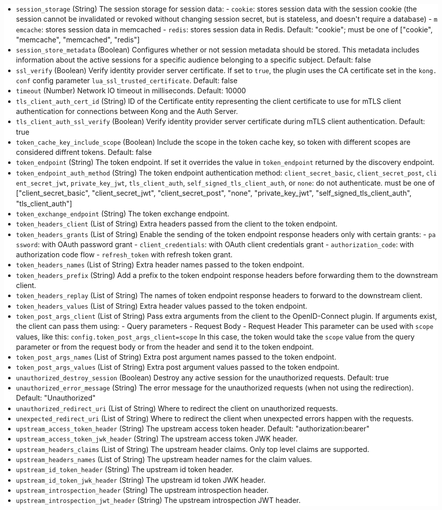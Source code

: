 - `session_storage` (String) The session storage for session data: - `cookie`: stores session data with the session cookie (the session cannot be invalidated or revoked without changing session secret, but is stateless, and doesn't require a database) - `memcache`: stores session data in memcached - `redis`: stores session data in Redis. Default: "cookie"; must be one of ["cookie", "memcache", "memcached", "redis"]
- `session_store_metadata` (Boolean) Configures whether or not session metadata should be stored. This metadata includes information about the active sessions for a specific audience belonging to a specific subject. Default: false
- `ssl_verify` (Boolean) Verify identity provider server certificate. If set to `true`, the plugin uses the CA certificate set in the `kong.conf` config parameter `lua_ssl_trusted_certificate`. Default: false
- `timeout` (Number) Network IO timeout in milliseconds. Default: 10000
- `tls_client_auth_cert_id` (String) ID of the Certificate entity representing the client certificate to use for mTLS client authentication for connections between Kong and the Auth Server.
- `tls_client_auth_ssl_verify` (Boolean) Verify identity provider server certificate during mTLS client authentication. Default: true
- `token_cache_key_include_scope` (Boolean) Include the scope in the token cache key, so token with different scopes are considered diffrent tokens. Default: false
- `token_endpoint` (String) The token endpoint. If set it overrides the value in `token_endpoint` returned by the discovery endpoint.
- `token_endpoint_auth_method` (String) The token endpoint authentication method: `client_secret_basic`, `client_secret_post`, `client_secret_jwt`, `private_key_jwt`, `tls_client_auth`, `self_signed_tls_client_auth`, or `none`: do not authenticate. must be one of ["client_secret_basic", "client_secret_jwt", "client_secret_post", "none", "private_key_jwt", "self_signed_tls_client_auth", "tls_client_auth"]
- `token_exchange_endpoint` (String) The token exchange endpoint.
- `token_headers_client` (List of String) Extra headers passed from the client to the token endpoint.
- `token_headers_grants` (List of String) Enable the sending of the token endpoint response headers only with certain grants: - `password`: with OAuth password grant - `client_credentials`: with OAuth client credentials grant - `authorization_code`: with authorization code flow - `refresh_token` with refresh token grant.
- `token_headers_names` (List of String) Extra header names passed to the token endpoint.
- `token_headers_prefix` (String) Add a prefix to the token endpoint response headers before forwarding them to the downstream client.
- `token_headers_replay` (List of String) The names of token endpoint response headers to forward to the downstream client.
- `token_headers_values` (List of String) Extra header values passed to the token endpoint.
- `token_post_args_client` (List of String) Pass extra arguments from the client to the OpenID-Connect plugin. If arguments exist, the client can pass them using: - Query parameters - Request Body - Request Header  This parameter can be used with `scope` values, like this:  `config.token_post_args_client=scope`  In this case, the token would take the `scope` value from the query parameter or from the request body or from the header and send it to the token endpoint.
- `token_post_args_names` (List of String) Extra post argument names passed to the token endpoint.
- `token_post_args_values` (List of String) Extra post argument values passed to the token endpoint.
- `unauthorized_destroy_session` (Boolean) Destroy any active session for the unauthorized requests. Default: true
- `unauthorized_error_message` (String) The error message for the unauthorized requests (when not using the redirection). Default: "Unauthorized"
- `unauthorized_redirect_uri` (List of String) Where to redirect the client on unauthorized requests.
- `unexpected_redirect_uri` (List of String) Where to redirect the client when unexpected errors happen with the requests.
- `upstream_access_token_header` (String) The upstream access token header. Default: "authorization:bearer"
- `upstream_access_token_jwk_header` (String) The upstream access token JWK header.
- `upstream_headers_claims` (List of String) The upstream header claims. Only top level claims are supported.
- `upstream_headers_names` (List of String) The upstream header names for the claim values.
- `upstream_id_token_header` (String) The upstream id token header.
- `upstream_id_token_jwk_header` (String) The upstream id token JWK header.
- `upstream_introspection_header` (String) The upstream introspection header.
- `upstream_introspection_jwt_header` (String) The upstream introspection JWT header.